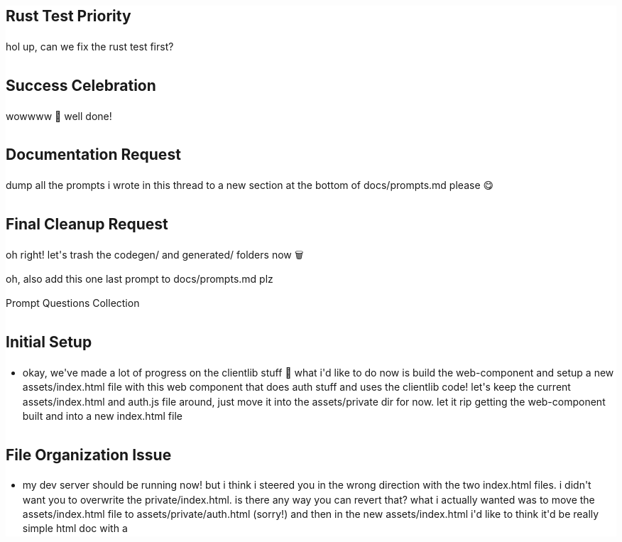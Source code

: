 ## Rust Test Priority

hol up, can we fix the rust test first?

## Success Celebration

wowwww 👏 well done!

## Documentation Request

dump all the prompts i wrote in this thread to a new section at the bottom of docs/prompts.md please 😋

## Final Cleanup Request

oh right! let's trash the codegen/ and generated/ folders now 🗑️

oh, also add this one last prompt to docs/prompts.md plz

Prompt Questions Collection

## Initial Setup

- okay, we've made a lot of progress on the clientlib stuff 👏 what i'd like to do now is build the web-component and setup a new assets/index.html file with this web component that does auth stuff and uses the clientlib code! let's keep the current assets/index.html and auth.js file around, just move it into the assets/private dir for now. let it rip getting the web-component built and into a new index.html file

## File Organization Issue

- my dev server should be running now! but i think i steered you in the wrong direction with the two index.html files. i didn't want you to overwrite the private/index.html. is there any way you can revert that? what i actually wanted was to move the assets/index.html file to assets/private/auth.html (sorry!) and then in the new assets/index.html i'd like to think it'd be really simple html doc with a <script> tag and a <web-authn-auth /> web component?

## Missing UI Elements

- ...okay, so where's the login name and code input text fields? and the buttons? can we start with an assets/index.html page that's just the web component script tag and the <webauthn-auth> web component?

## File Serving Issue

- oh, i think we need to like, copy the dist stuff over into this dir so that it comes out the static file route, too.

## React Errors
